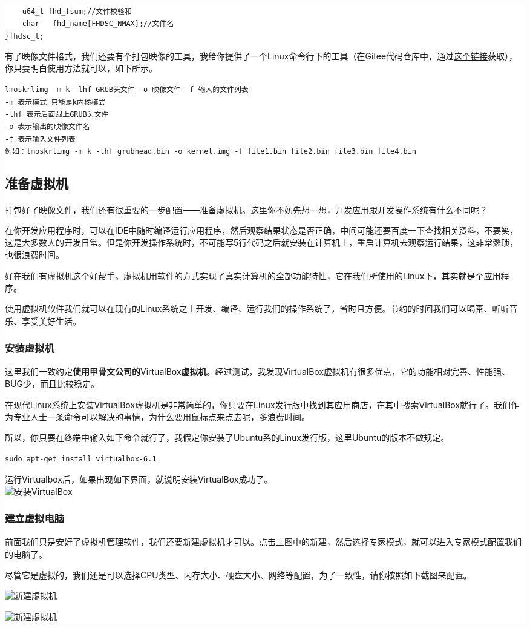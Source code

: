 ```
    u64_t fhd_fsum;//文件校验和
    char   fhd_name[FHDSC_NMAX];//文件名
}fhdsc_t;

```

有了映像文件格式，我们还要有个打包映像的工具，我给你提供了一个Linux命令行下的工具（在Gitee代码仓库中，通过[这个链接](https://gitee.com/lmos/cosmos/tree/master/tools/lmoskrlimg)获取），你只要明白使用方法就可以，如下所示。

```
lmoskrlimg -m k -lhf GRUB头文件 -o 映像文件 -f 输入的文件列表
-m 表示模式 只能是k内核模式
-lhf 表示后面跟上GRUB头文件
-o 表示输出的映像文件名 
-f 表示输入文件列表
例如：lmoskrlimg -m k -lhf grubhead.bin -o kernel.img -f file1.bin file2.bin file3.bin file4.bin 

```

## 准备虚拟机

打包好了映像文件，我们还有很重要的一步配置——准备虚拟机。这里你不妨先想一想，开发应用跟开发操作系统有什么不同呢？

在你开发应用程序时，可以在IDE中随时编译运行应用程序，然后观察结果状态是否正确，中间可能还要百度一下查找相关资料，不要笑，这是大多数人的开发日常。但是你开发操作系统时，不可能写5行代码之后就安装在计算机上，重启计算机去观察运行结果，这非常繁琐，也很浪费时间。

好在我们有虚拟机这个好帮手。虚拟机用软件的方式实现了真实计算机的全部功能特性，它在我们所使用的Linux下，其实就是个应用程序。

使用虚拟机软件我们就可以在现有的Linux系统之上开发、编译、运行我们的操作系统了，省时且方便。节约的时间我们可以喝茶、听听音乐、享受美好生活。

### 安装虚拟机

这里我们一致约定**使用甲骨文公司的**VirtualBox**虚拟机**。经过测试，我发现VirtualBox虚拟机有很多优点，它的功能相对完善、性能强、BUG少，而且比较稳定。

在现代Linux系统上安装VirtualBox虚拟机是非常简单的，你只要在Linux发行版中找到其应用商店，在其中搜索VirtualBox就行了。我们作为专业人士一条命令可以解决的事情，为什么要用鼠标点来点去呢，多浪费时间。

所以，你只要在终端中输入如下命令就行了，我假定你安装了Ubuntu系的Linux发行版，这里Ubuntu的版本不做规定。

```
sudo apt-get install virtualbox-6.1

```

运行Virtualbox后，如果出现如下界面，就说明安装VirtualBox成功了。  
![](https://static001.geekbang.org/resource/image/8f/a9/8f8f2c86722cf19e8301c6c72426f9a9.jpg?wh=980*600 "安装VirtualBox")

### 建立虚拟电脑

前面我们只是安好了虚拟机管理软件，我们还要新建虚拟机才可以。点击上图中的新建，然后选择专家模式，就可以进入专家模式配置我们的电脑了。

尽管它是虚拟的，我们还是可以选择CPU类型、内存大小、硬盘大小、网络等配置，为了一致性，请你按照如下截图来配置。

![](https://static001.geekbang.org/resource/image/f1/e3/f1ed52ae172ea8bc1710a3ef9296bbe3.jpg?wh=902*634 "新建虚拟机")

![](https://static001.geekbang.org/resource/image/b0/b1/b05365a0a6fb4477042a43326e43f5b1.jpg?wh=1000*820 "新建虚拟机")
